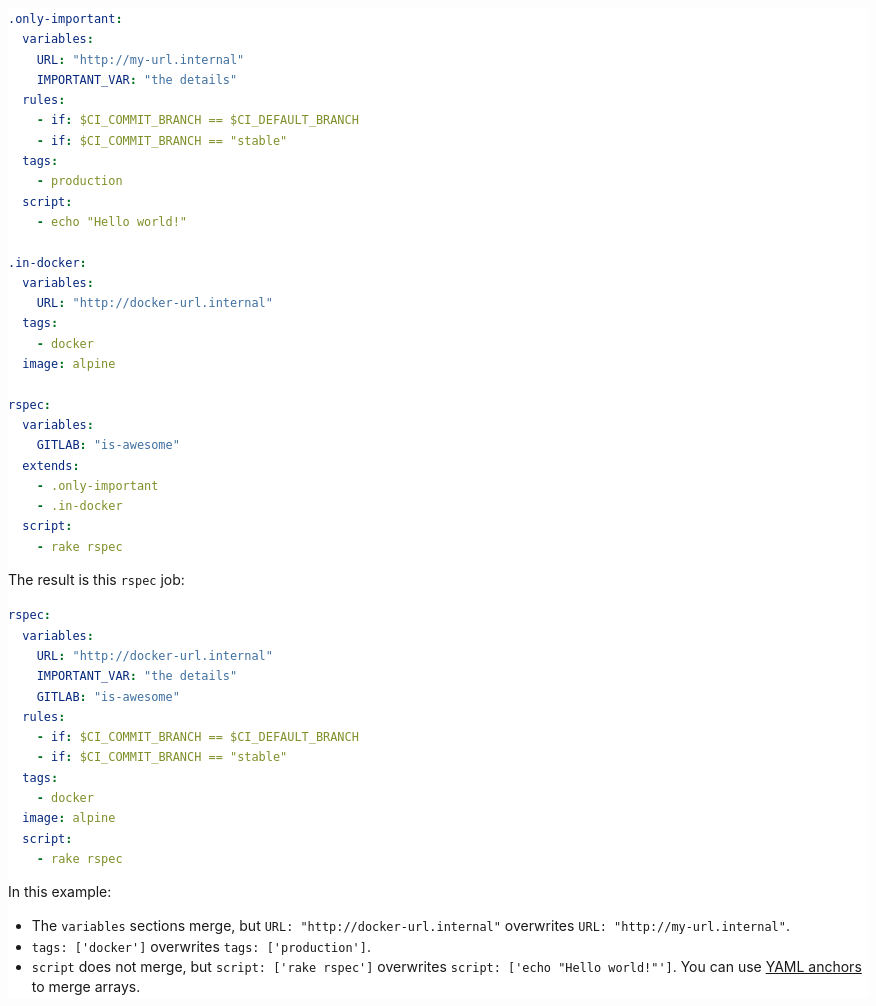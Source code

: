 ```yaml
.only-important:
  variables:
    URL: "http://my-url.internal"
    IMPORTANT_VAR: "the details"
  rules:
    - if: $CI_COMMIT_BRANCH == $CI_DEFAULT_BRANCH
    - if: $CI_COMMIT_BRANCH == "stable"
  tags:
    - production
  script:
    - echo "Hello world!"

.in-docker:
  variables:
    URL: "http://docker-url.internal"
  tags:
    - docker
  image: alpine

rspec:
  variables:
    GITLAB: "is-awesome"
  extends:
    - .only-important
    - .in-docker
  script:
    - rake rspec
```

The result is this `rspec` job:

```yaml
rspec:
  variables:
    URL: "http://docker-url.internal"
    IMPORTANT_VAR: "the details"
    GITLAB: "is-awesome"
  rules:
    - if: $CI_COMMIT_BRANCH == $CI_DEFAULT_BRANCH
    - if: $CI_COMMIT_BRANCH == "stable"
  tags:
    - docker
  image: alpine
  script:
    - rake rspec
```

In this example:

- The `variables` sections merge, but `URL: "http://docker-url.internal"` overwrites `URL: "http://my-url.internal"`.
- `tags: ['docker']` overwrites `tags: ['production']`.
- `script` does not merge, but `script: ['rake rspec']` overwrites
  `script: ['echo "Hello world!"']`. You can use [YAML anchors](#anchors) to merge arrays.

